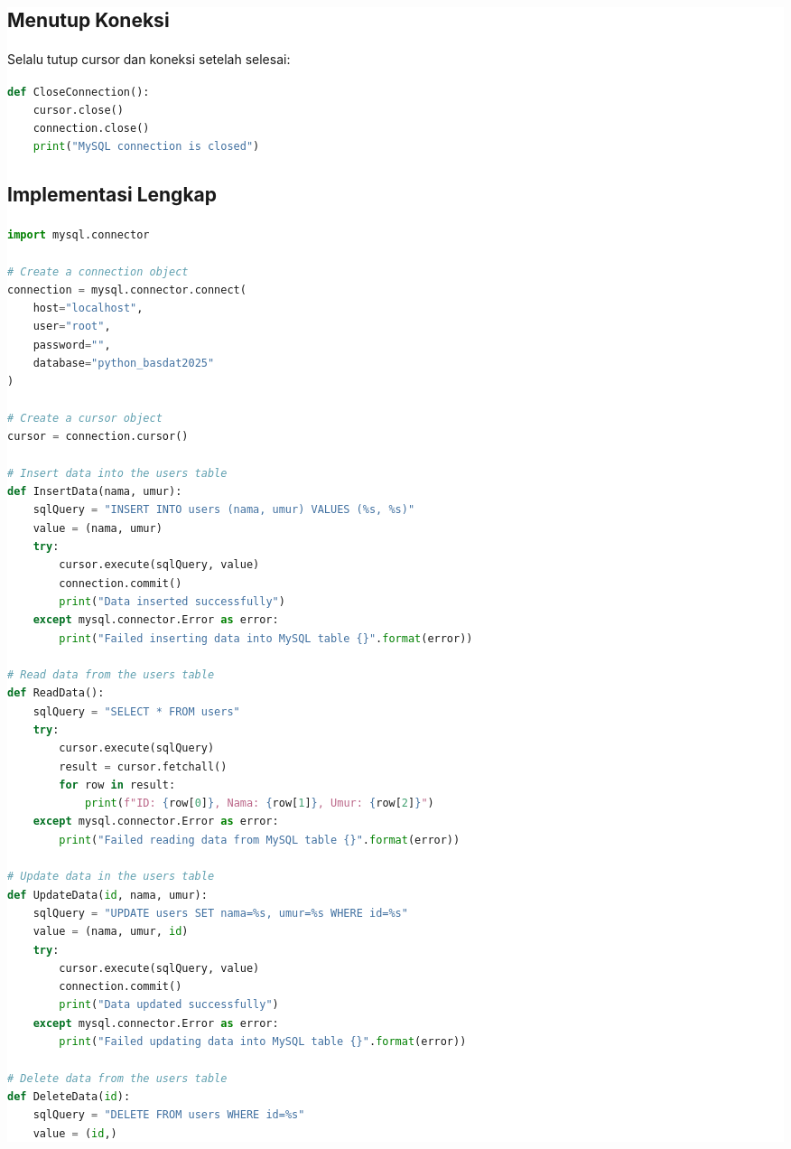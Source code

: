 ## Menutup Koneksi

Selalu tutup cursor dan koneksi setelah selesai:

```python
def CloseConnection():
    cursor.close()
    connection.close()
    print("MySQL connection is closed")
```

## Implementasi Lengkap

```python
import mysql.connector

# Create a connection object
connection = mysql.connector.connect(
    host="localhost",
    user="root",
    password="",
    database="python_basdat2025"
)

# Create a cursor object
cursor = connection.cursor()

# Insert data into the users table
def InsertData(nama, umur):
    sqlQuery = "INSERT INTO users (nama, umur) VALUES (%s, %s)"
    value = (nama, umur)
    try:
        cursor.execute(sqlQuery, value)
        connection.commit()
        print("Data inserted successfully")
    except mysql.connector.Error as error:
        print("Failed inserting data into MySQL table {}".format(error))

# Read data from the users table
def ReadData():
    sqlQuery = "SELECT * FROM users"
    try:
        cursor.execute(sqlQuery)
        result = cursor.fetchall()
        for row in result:
            print(f"ID: {row[0]}, Nama: {row[1]}, Umur: {row[2]}")
    except mysql.connector.Error as error:
        print("Failed reading data from MySQL table {}".format(error))

# Update data in the users table
def UpdateData(id, nama, umur):
    sqlQuery = "UPDATE users SET nama=%s, umur=%s WHERE id=%s"
    value = (nama, umur, id)
    try:
        cursor.execute(sqlQuery, value)
        connection.commit()
        print("Data updated successfully")
    except mysql.connector.Error as error:
        print("Failed updating data into MySQL table {}".format(error))

# Delete data from the users table
def DeleteData(id):
    sqlQuery = "DELETE FROM users WHERE id=%s"
    value = (id,)
```